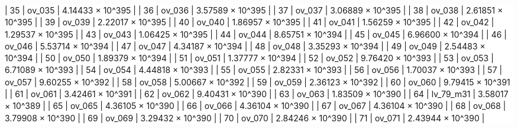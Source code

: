 | 35 | ov_035 | 4.14433 × 10^395 |
| 36 | ov_036 | 3.57589 × 10^395 |
| 37 | ov_037 | 3.06889 × 10^395 |
| 38 | ov_038 | 2.61851 × 10^395 |
| 39 | ov_039 | 2.22017 × 10^395 |
| 40 | ov_040 | 1.86957 × 10^395 |
| 41 | ov_041 | 1.56259 × 10^395 |
| 42 | ov_042 | 1.29537 × 10^395 |
| 43 | ov_043 | 1.06425 × 10^395 |
| 44 | ov_044 | 8.65751 × 10^394 |
| 45 | ov_045 | 6.96600 × 10^394 |
| 46 | ov_046 | 5.53714 × 10^394 |
| 47 | ov_047 | 4.34187 × 10^394 |
| 48 | ov_048 | 3.35293 × 10^394 |
| 49 | ov_049 | 2.54483 × 10^394 |
| 50 | ov_050 | 1.89379 × 10^394 |
| 51 | ov_051 | 1.37777 × 10^394 |
| 52 | ov_052 | 9.76420 × 10^393 |
| 53 | ov_053 | 6.71089 × 10^393 |
| 54 | ov_054 | 4.44818 × 10^393 |
| 55 | ov_055 | 2.82331 × 10^393 |
| 56 | ov_056 | 1.70037 × 10^393 |
| 57 | ov_057 | 9.60255 × 10^392 |
| 58 | ov_058 | 5.00667 × 10^392 |
| 59 | ov_059 | 2.36123 × 10^392 |
| 60 | ov_060 | 9.79415 × 10^391 |
| 61 | ov_061 | 3.42461 × 10^391 |
| 62 | ov_062 | 9.40431 × 10^390 |
| 63 | ov_063 | 1.83509 × 10^390 |
| 64 | lv_79_m31 | 3.58017 × 10^389 |
| 65 | ov_065 | 4.36105 × 10^390 |
| 66 | ov_066 | 4.36104 × 10^390 |
| 67 | ov_067 | 4.36104 × 10^390 |
| 68 | ov_068 | 3.79908 × 10^390 |
| 69 | ov_069 | 3.29432 × 10^390 |
| 70 | ov_070 | 2.84246 × 10^390 |
| 71 | ov_071 | 2.43944 × 10^390 |